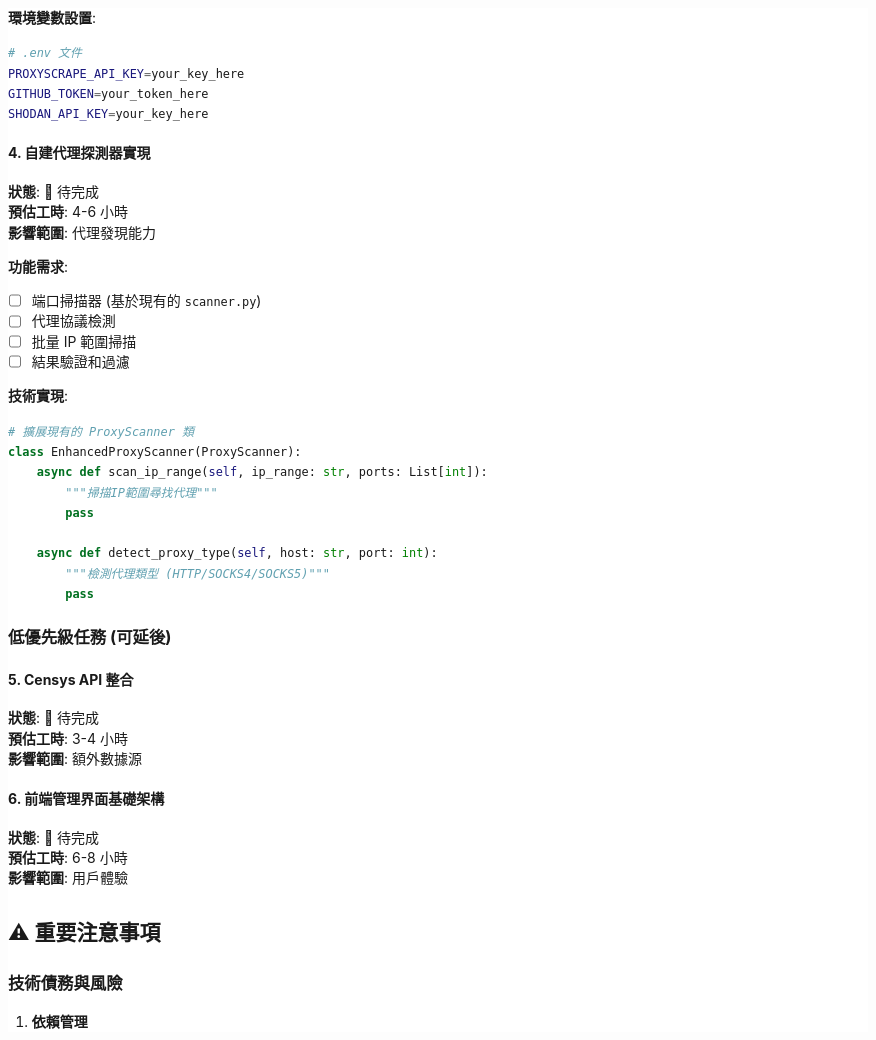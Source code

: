 **環境變數設置**:

```bash
# .env 文件
PROXYSCRAPE_API_KEY=your_key_here
GITHUB_TOKEN=your_token_here
SHODAN_API_KEY=your_key_here
```

#### 4. 自建代理探測器實現

**狀態**: 🔄 待完成  
**預估工時**: 4-6 小時  
**影響範圍**: 代理發現能力

**功能需求**:

- [ ] 端口掃描器 (基於現有的 `scanner.py`)
- [ ] 代理協議檢測
- [ ] 批量 IP 範圍掃描
- [ ] 結果驗證和過濾

**技術實現**:

```python
# 擴展現有的 ProxyScanner 類
class EnhancedProxyScanner(ProxyScanner):
    async def scan_ip_range(self, ip_range: str, ports: List[int]):
        """掃描IP範圍尋找代理"""
        pass

    async def detect_proxy_type(self, host: str, port: int):
        """檢測代理類型 (HTTP/SOCKS4/SOCKS5)"""
        pass
```

### 低優先級任務 (可延後)

#### 5. Censys API 整合

**狀態**: 🔄 待完成  
**預估工時**: 3-4 小時  
**影響範圍**: 額外數據源

#### 6. 前端管理界面基礎架構

**狀態**: 🔄 待完成  
**預估工時**: 6-8 小時  
**影響範圍**: 用戶體驗

## ⚠️ 重要注意事項

### 技術債務與風險

1. **依賴管理**
